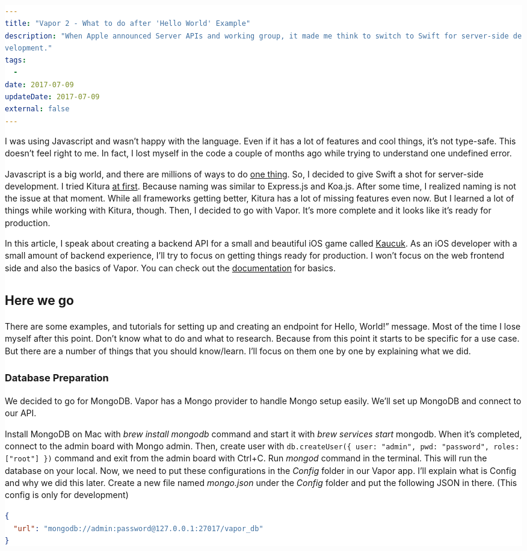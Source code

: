 ```yaml
---
title: "Vapor 2 - What to do after 'Hello World' Example"
description: "When Apple announced Server APIs and working group, it made me think to switch to Swift for server-side development."
tags:
  -
date: 2017-07-09
updateDate: 2017-07-09
external: false
---
```


I was using Javascript and wasn’t happy with the language. Even if it has a lot of features and cool things, it’s not type-safe. This doesn’t feel right to me. In fact, I lost myself in the code a couple of months ago while trying to understand one undefined error.

Javascript is a big world, and there are millions of ways to do [one thing](https://hackernoon.com/how-it-feels-to-learn-javascript-in-2016-d3a717dd577f). So, I decided to give Swift a shot for server-side development. I tried Kitura [at first](https://candost.substack.com/p/new-horizons-with-server-side-swift). Because naming was similar to Express.js and Koa.js. After some time, I realized naming is not the issue at that moment. While all frameworks getting better, Kitura has a lot of missing features even now. But I learned a lot of things while working with Kitura, though. Then, I decided to go with Vapor. It’s more complete and it looks like it’s ready for production.

In this article, I speak about creating a backend API for a small and beautiful iOS game called [Kaucuk](https://appsto.re/de/48TAhb.i). As an iOS developer with a small amount of backend experience, I’ll try to focus on getting things ready for production. I won’t focus on the web frontend side and also the basics of Vapor. You can check out the [documentation](https://docs.vapor.codes/2.0/) for basics.

## Here we go

There are some examples, and tutorials for setting up and creating an endpoint for Hello, World!” message. Most of the time I lose myself after this point. Don’t know what to do and what to research. Because from this point it starts to be specific for a use case. But there are a number of things that you should know/learn. I’ll focus on them one by one by explaining what we did.

### Database Preparation

We decided to go for MongoDB. Vapor has a Mongo provider to handle Mongo setup easily. We’ll set up MongoDB and connect to our API.

Install MongoDB on Mac with _brew install mongodb_ command and start it with _brew services start_ mongodb. When it’s completed, connect to the admin board with Mongo admin. Then, create user with `db.createUser({ user: "admin", pwd: "password", roles: ["root"] })` command and exit from the admin board with Ctrl+C. Run _mongod_ command in the terminal. This will run the database on your local. Now, we need to put these configurations in the _Config_ folder in our Vapor app. I’ll explain what is Config and why we did this later. Create a new file named _mongo.json_ under the _Config_ folder and put the following JSON in there. (This config is only for development)

```json
{
  "url": "mongodb://admin:password@127.0.0.1:27017/vapor_db"
}
```
